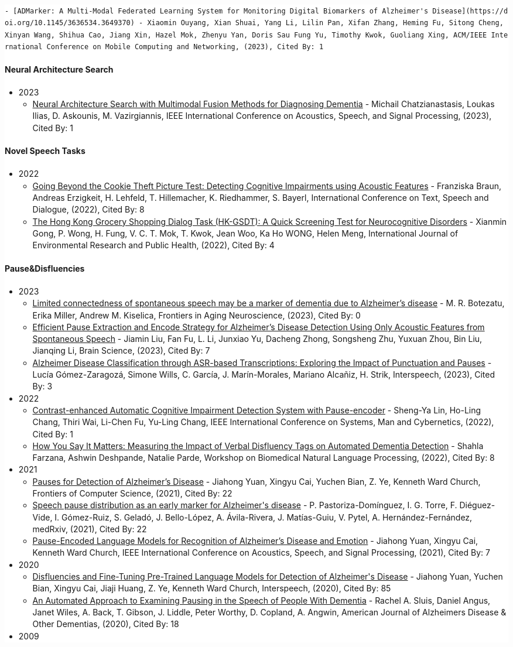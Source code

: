 	- [ADMarker: A Multi-Modal Federated Learning System for Monitoring Digital Biomarkers of Alzheimer's Disease](https://doi.org/10.1145/3636534.3649370) - Xiaomin Ouyang, Xian Shuai, Yang Li, Lilin Pan, Xifan Zhang, Heming Fu, Sitong Cheng, Xinyan Wang, Shihua Cao, Jiang Xin, Hazel Mok, Zhenyu Yan, Doris Sau Fung Yu, Timothy Kwok, Guoliang Xing, ACM/IEEE International Conference on Mobile Computing and Networking, (2023), Cited By: 1

#### Neural Architecture Search
- 2023
	- [Neural Architecture Search with Multimodal Fusion Methods for Diagnosing Dementia](https://doi.org/10.1109/ICASSP49357.2023.10096579) - Michail Chatzianastasis, Loukas Ilias, D. Askounis, M. Vazirgiannis, IEEE International Conference on Acoustics, Speech, and Signal Processing, (2023), Cited By: 1

#### Novel Speech Tasks
- 2022
	- [Going Beyond the Cookie Theft Picture Test: Detecting Cognitive Impairments using Acoustic Features](https://doi.org/10.1007/978-3-031-16270-1_36) - Franziska Braun, Andreas Erzigkeit, H. Lehfeld, T. Hillemacher, K. Riedhammer, S. Bayerl, International Conference on Text, Speech and Dialogue, (2022), Cited By: 8
	- [The Hong Kong Grocery Shopping Dialog Task (HK-GSDT): A Quick Screening Test for Neurocognitive Disorders](https://doi.org/10.3390/ijerph192013302) - Xianmin Gong, P. Wong, H. Fung, V. C. T. Mok, T. Kwok, Jean Woo, Ka Ho WONG, Helen Meng, International Journal of Environmental Research and Public Health, (2022), Cited By: 4

#### Pause&Disfluencies
- 2023
	- [Limited connectedness of spontaneous speech may be a marker of dementia due to Alzheimer’s disease](https://doi.org/10.3389/fnagi.2023.1252614) - M. R. Botezatu, Erika Miller, Andrew M. Kiselica, Frontiers in Aging Neuroscience, (2023), Cited By: 0
	- [Efficient Pause Extraction and Encode Strategy for Alzheimer’s Disease Detection Using Only Acoustic Features from Spontaneous Speech](https://doi.org/10.3390/brainsci13030477) - Jiamin Liu, Fan Fu, L. Li, Junxiao Yu, Dacheng Zhong, Songsheng Zhu, Yuxuan Zhou, Bin Liu, Jianqing Li, Brain Science, (2023), Cited By: 7
	- [Alzheimer Disease Classification through ASR-based Transcriptions: Exploring the Impact of Punctuation and Pauses](https://doi.org/10.21437/Interspeech.2023-1734) - Lucía Gómez-Zaragozá, Simone Wills, C. García, J. Marín-Morales, Mariano Alcañiz, H. Strik, Interspeech, (2023), Cited By: 3
- 2022
	- [Contrast-enhanced Automatic Cognitive Impairment Detection System with Pause-encoder](https://doi.org/10.1109/SMC53654.2022.9945085) - Sheng-Ya Lin, Ho-Ling Chang, Thiri Wai, Li-Chen Fu, Yu-Ling Chang, IEEE International Conference on Systems, Man and Cybernetics, (2022), Cited By: 1
	- [How You Say It Matters: Measuring the Impact of Verbal Disfluency Tags on Automated Dementia Detection](https://doi.org/10.18653/v1/2022.bionlp-1.4) - Shahla Farzana, Ashwin Deshpande, Natalie Parde, Workshop on Biomedical Natural Language Processing, (2022), Cited By: 8
- 2021
	- [Pauses for Detection of Alzheimer’s Disease](https://doi.org/10.3389/fcomp.2020.624488) - Jiahong Yuan, Xingyu Cai, Yuchen Bian, Z. Ye, Kenneth Ward Church, Frontiers of Computer Science, (2021), Cited By: 22
	- [Speech pause distribution as an early marker for Alzheimer's disease](https://doi.org/10.1101/2020.12.28.20248875) - P. Pastoriza-Domínguez, I. G. Torre, F. Diéguez-Vide, I. Gómez-Ruiz, S. Geladó, J. Bello-López, A. Ávila-Rivera, J. Matías-Guiu, V. Pytel, A. Hernández-Fernández, medRxiv, (2021), Cited By: 22
	- [Pause-Encoded Language Models for Recognition of Alzheimer’s Disease and Emotion](https://doi.org/10.1109/ICASSP39728.2021.9413548) - Jiahong Yuan, Xingyu Cai, Kenneth Ward Church, IEEE International Conference on Acoustics, Speech, and Signal Processing, (2021), Cited By: 7
- 2020
	- [Disfluencies and Fine-Tuning Pre-Trained Language Models for Detection of Alzheimer's Disease](https://doi.org/10.21437/interspeech.2020-2516) - Jiahong Yuan, Yuchen Bian, Xingyu Cai, Jiaji Huang, Z. Ye, Kenneth Ward Church, Interspeech, (2020), Cited By: 85
	- [An Automated Approach to Examining Pausing in the Speech of People With Dementia](https://doi.org/10.1177/1533317520939773) - Rachel A. Sluis, Daniel Angus, Janet Wiles, A. Back, T. Gibson, J. Liddle, Peter Worthy, D. Copland, A. Angwin, American Journal of Alzheimers Disease & Other Dementias, (2020), Cited By: 18
- 2009